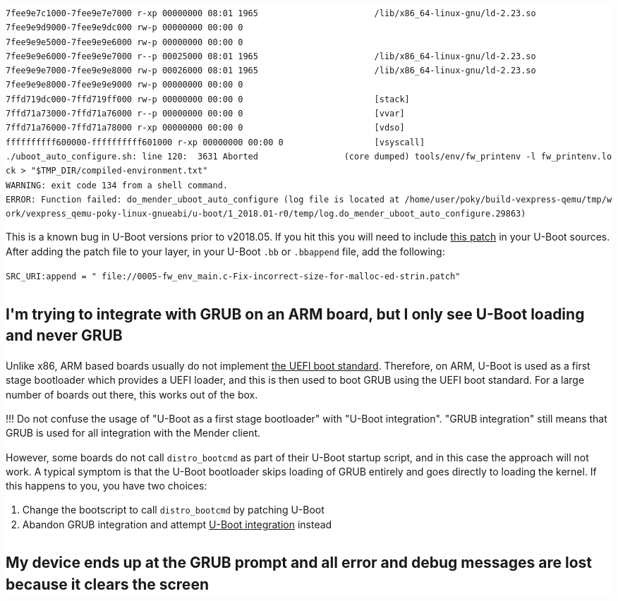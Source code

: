 ```
7fee9e7c1000-7fee9e7e7000 r-xp 00000000 08:01 1965                       /lib/x86_64-linux-gnu/ld-2.23.so
7fee9e9d9000-7fee9e9dc000 rw-p 00000000 00:00 0
7fee9e9e5000-7fee9e9e6000 rw-p 00000000 00:00 0
7fee9e9e6000-7fee9e9e7000 r--p 00025000 08:01 1965                       /lib/x86_64-linux-gnu/ld-2.23.so
7fee9e9e7000-7fee9e9e8000 rw-p 00026000 08:01 1965                       /lib/x86_64-linux-gnu/ld-2.23.so
7fee9e9e8000-7fee9e9e9000 rw-p 00000000 00:00 0
7ffd719dc000-7ffd719ff000 rw-p 00000000 00:00 0                          [stack]
7ffd71a73000-7ffd71a76000 r--p 00000000 00:00 0                          [vvar]
7ffd71a76000-7ffd71a78000 r-xp 00000000 00:00 0                          [vdso]
ffffffffff600000-ffffffffff601000 r-xp 00000000 00:00 0                  [vsyscall]
./uboot_auto_configure.sh: line 120:  3631 Aborted                 (core dumped) tools/env/fw_printenv -l fw_printenv.lock > "$TMP_DIR/compiled-environment.txt"
WARNING: exit code 134 from a shell command.
ERROR: Function failed: do_mender_uboot_auto_configure (log file is located at /home/user/poky/build-vexpress-qemu/tmp/work/vexpress_qemu-poky-linux-gnueabi/u-boot/1_2018.01-r0/temp/log.do_mender_uboot_auto_configure.29863)
```

This is a known bug in U-Boot versions prior to v2018.05. If you hit this you will need to include [this patch](https://raw.githubusercontent.com/mendersoftware/meta-mender/27f9e8dabf461d59dec4d94bd93d6b7207be0040/meta-mender-core/recipes-bsp/u-boot/patches/0005-fw_env_main.c-Fix-incorrect-size-for-malloc-ed-strin.patch?target=_blank) in your U-Boot sources. After adding the patch file to your layer, in your U-Boot `.bb` or `.bbappend` file, add the following:

```
SRC_URI:append = " file://0005-fw_env_main.c-Fix-incorrect-size-for-malloc-ed-strin.patch"
```


## I'm trying to integrate with GRUB on an ARM board, but I only see U-Boot loading and never GRUB

Unlike x86, ARM based boards usually do not implement [the UEFI boot standard](https://en.wikipedia.org/wiki/Unified_Extensible_Firmware_Interface?target=_blank). Therefore, on ARM, U-Boot is used as a first stage bootloader which provides a UEFI loader, and this is then used to boot GRUB using the UEFI boot standard. For a large number of boards out there, this works out of the box.

!!! Do not confuse the usage of "U-Boot as a first stage bootloader" with "U-Boot integration". "GRUB integration" still means that GRUB is used for all integration with the Mender client.

However, some boards do not call `distro_bootcmd` as part of their U-Boot startup script, and in this case the approach will not work. A typical symptom is that the U-Boot bootloader skips loading of GRUB entirely and goes directly to loading the kernel. If this happens to you, you have two choices:

1. Change the bootscript to call `distro_bootcmd` by patching U-Boot
2. Abandon GRUB integration and attempt [U-Boot integration](../../05.System-updates-Yocto-Project/02.Board-integration/02.Bootloader-support/02.U-Boot/docs.md) instead


## My device ends up at the GRUB prompt and all error and debug messages are lost because it clears the screen
